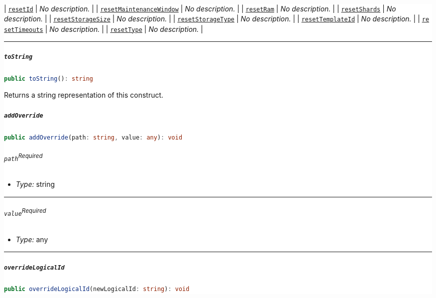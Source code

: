 | <code><a href="#@cdktf/provider-ionoscloud.mongoCluster.MongoCluster.resetId">resetId</a></code> | *No description.* |
| <code><a href="#@cdktf/provider-ionoscloud.mongoCluster.MongoCluster.resetMaintenanceWindow">resetMaintenanceWindow</a></code> | *No description.* |
| <code><a href="#@cdktf/provider-ionoscloud.mongoCluster.MongoCluster.resetRam">resetRam</a></code> | *No description.* |
| <code><a href="#@cdktf/provider-ionoscloud.mongoCluster.MongoCluster.resetShards">resetShards</a></code> | *No description.* |
| <code><a href="#@cdktf/provider-ionoscloud.mongoCluster.MongoCluster.resetStorageSize">resetStorageSize</a></code> | *No description.* |
| <code><a href="#@cdktf/provider-ionoscloud.mongoCluster.MongoCluster.resetStorageType">resetStorageType</a></code> | *No description.* |
| <code><a href="#@cdktf/provider-ionoscloud.mongoCluster.MongoCluster.resetTemplateId">resetTemplateId</a></code> | *No description.* |
| <code><a href="#@cdktf/provider-ionoscloud.mongoCluster.MongoCluster.resetTimeouts">resetTimeouts</a></code> | *No description.* |
| <code><a href="#@cdktf/provider-ionoscloud.mongoCluster.MongoCluster.resetType">resetType</a></code> | *No description.* |

---

##### `toString` <a name="toString" id="@cdktf/provider-ionoscloud.mongoCluster.MongoCluster.toString"></a>

```typescript
public toString(): string
```

Returns a string representation of this construct.

##### `addOverride` <a name="addOverride" id="@cdktf/provider-ionoscloud.mongoCluster.MongoCluster.addOverride"></a>

```typescript
public addOverride(path: string, value: any): void
```

###### `path`<sup>Required</sup> <a name="path" id="@cdktf/provider-ionoscloud.mongoCluster.MongoCluster.addOverride.parameter.path"></a>

- *Type:* string

---

###### `value`<sup>Required</sup> <a name="value" id="@cdktf/provider-ionoscloud.mongoCluster.MongoCluster.addOverride.parameter.value"></a>

- *Type:* any

---

##### `overrideLogicalId` <a name="overrideLogicalId" id="@cdktf/provider-ionoscloud.mongoCluster.MongoCluster.overrideLogicalId"></a>

```typescript
public overrideLogicalId(newLogicalId: string): void
```

